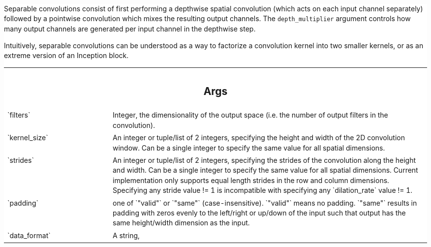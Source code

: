 



Separable convolutions consist of first performing
a depthwise spatial convolution
(which acts on each input channel separately)
followed by a pointwise convolution which mixes the resulting
output channels. The `depth_multiplier` argument controls how many
output channels are generated per input channel in the depthwise step.

Intuitively, separable convolutions can be understood as
a way to factorize a convolution kernel into two smaller kernels,
or as an extreme version of an Inception block.


 <table class="responsive fixed orange">
<colgroup><col width="214px"><col></colgroup>
<tr><th colspan="2"><h2 class="add-link">Args</h2></th></tr>

<tr>
<td>
`filters`<a id="filters"></a>
</td>
<td>
Integer, the dimensionality of the output space
(i.e. the number of output filters in the convolution).
</td>
</tr><tr>
<td>
`kernel_size`<a id="kernel_size"></a>
</td>
<td>
An integer or tuple/list of 2 integers, specifying the
height and width of the 2D convolution window.
Can be a single integer to specify the same value for
all spatial dimensions.
</td>
</tr><tr>
<td>
`strides`<a id="strides"></a>
</td>
<td>
An integer or tuple/list of 2 integers,
specifying the strides of the convolution along the height and width.
Can be a single integer to specify the same value for
all spatial dimensions. Current implementation only supports equal
length strides in the row and column dimensions.
Specifying any stride value != 1 is incompatible with specifying
any `dilation_rate` value != 1.
</td>
</tr><tr>
<td>
`padding`<a id="padding"></a>
</td>
<td>
one of `"valid"` or `"same"` (case-insensitive).
`"valid"` means no padding. `"same"` results in padding with zeros
evenly to the left/right or up/down of the input such that output has
the same height/width dimension as the input.
</td>
</tr><tr>
<td>
`data_format`<a id="data_format"></a>
</td>
<td>
A string,
